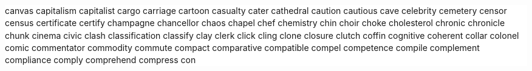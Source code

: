 canvas
capitalism
capitalist
cargo
carriage
cartoon
casualty
cater
cathedral
caution
cautious
cave
celebrity
cemetery
censor
census
certificate
certify
champagne
chancellor
chaos
chapel
chef
chemistry
chin
choir
choke
cholesterol
chronic
chronicle
chunk
cinema
civic
clash
classification
classify
clay
clerk
click
cling
clone
closure
clutch
coffin
cognitive
coherent
collar
colonel
comic
commentator
commodity
commute
compact
comparative
compatible
compel
competence
compile
complement
compliance
comply
comprehend
compress
con